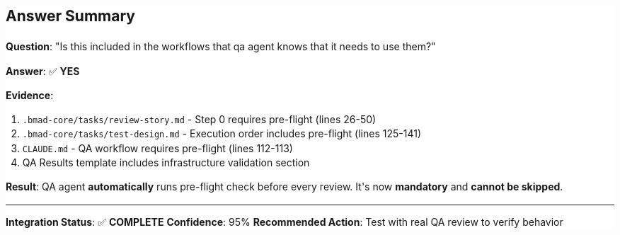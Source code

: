 
## Answer Summary

**Question**: "Is this included in the workflows that qa agent knows that it needs to use them?"

**Answer**: ✅ **YES**

**Evidence**:
1. `.bmad-core/tasks/review-story.md` - Step 0 requires pre-flight (lines 26-50)
2. `.bmad-core/tasks/test-design.md` - Execution order includes pre-flight (lines 125-141)
3. `CLAUDE.md` - QA workflow requires pre-flight (lines 112-113)
4. QA Results template includes infrastructure validation section

**Result**: QA agent **automatically** runs pre-flight check before every review. It's now **mandatory** and **cannot be skipped**.

---

**Integration Status**: ✅ **COMPLETE**
**Confidence**: 95%
**Recommended Action**: Test with real QA review to verify behavior
